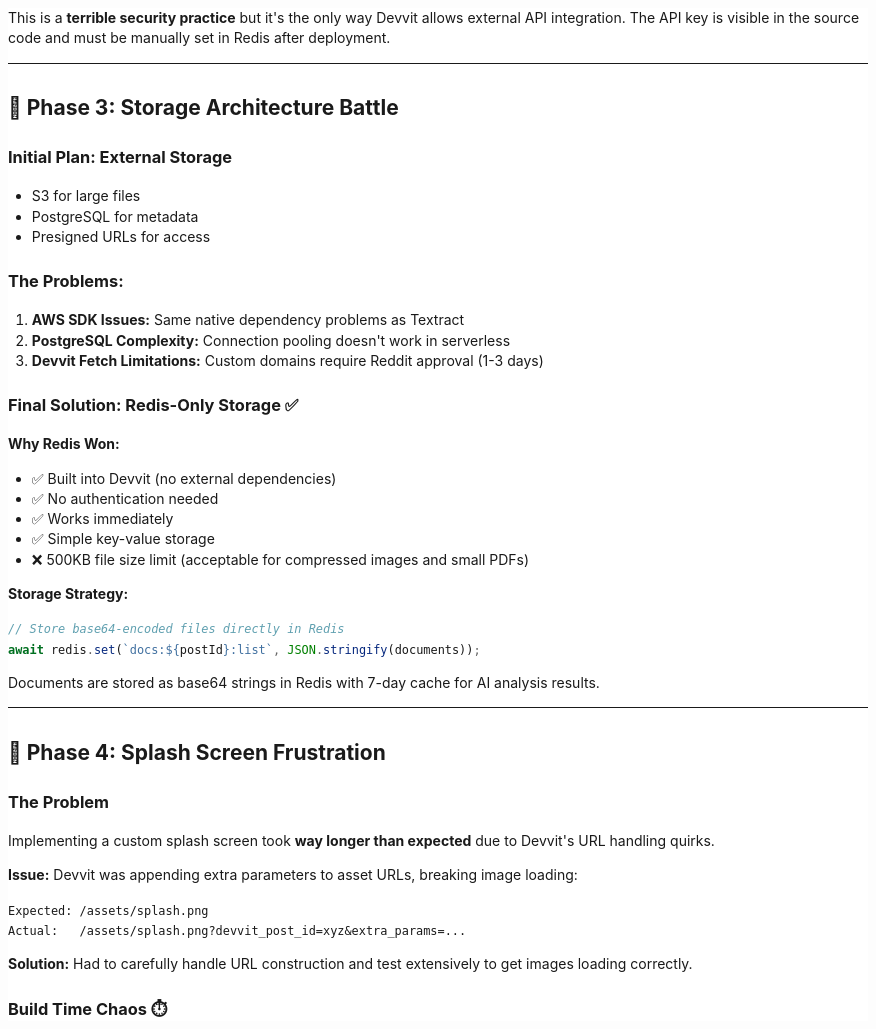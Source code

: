This is a **terrible security practice** but it's the only way Devvit allows external API integration. The API key is visible in the source code and must be manually set in Redis after deployment.

---

## 💾 Phase 3: Storage Architecture Battle

### Initial Plan: External Storage
- S3 for large files
- PostgreSQL for metadata
- Presigned URLs for access

### The Problems:
1. **AWS SDK Issues:** Same native dependency problems as Textract
2. **PostgreSQL Complexity:** Connection pooling doesn't work in serverless
3. **Devvit Fetch Limitations:** Custom domains require Reddit approval (1-3 days)

### Final Solution: Redis-Only Storage ✅

**Why Redis Won:**
- ✅ Built into Devvit (no external dependencies)
- ✅ No authentication needed
- ✅ Works immediately
- ✅ Simple key-value storage
- ❌ 500KB file size limit (acceptable for compressed images and small PDFs)

**Storage Strategy:**
```typescript
// Store base64-encoded files directly in Redis
await redis.set(`docs:${postId}:list`, JSON.stringify(documents));
```

Documents are stored as base64 strings in Redis with 7-day cache for AI analysis results.

---

## 🎨 Phase 4: Splash Screen Frustration

### The Problem
Implementing a custom splash screen took **way longer than expected** due to Devvit's URL handling quirks.

**Issue:** Devvit was appending extra parameters to asset URLs, breaking image loading:
```
Expected: /assets/splash.png
Actual:   /assets/splash.png?devvit_post_id=xyz&extra_params=...
```

**Solution:** Had to carefully handle URL construction and test extensively to get images loading correctly.

### Build Time Chaos ⏱️
